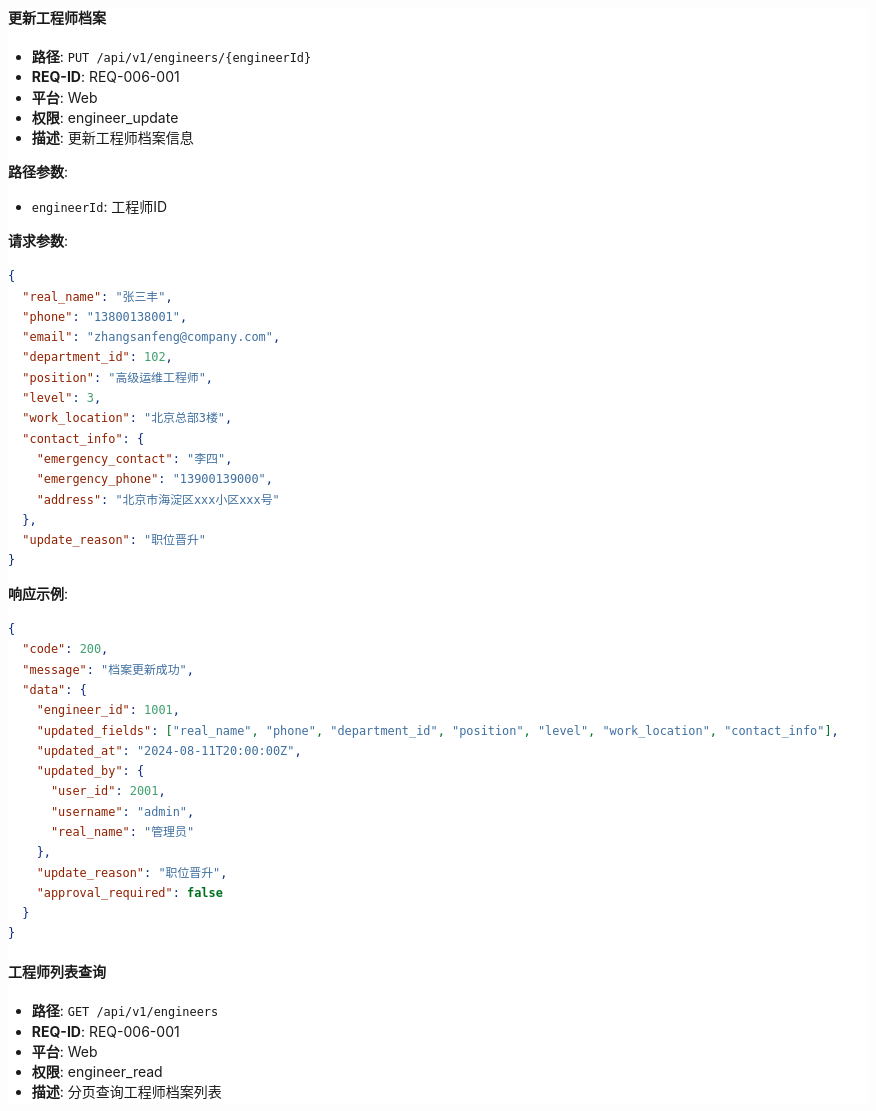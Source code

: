 #### 更新工程师档案
- **路径**: `PUT /api/v1/engineers/{engineerId}`
- **REQ-ID**: REQ-006-001
- **平台**: Web
- **权限**: engineer_update
- **描述**: 更新工程师档案信息

**路径参数**:
- `engineerId`: 工程师ID

**请求参数**:
```json
{
  "real_name": "张三丰",
  "phone": "13800138001",
  "email": "zhangsanfeng@company.com",
  "department_id": 102,
  "position": "高级运维工程师",
  "level": 3,
  "work_location": "北京总部3楼",
  "contact_info": {
    "emergency_contact": "李四",
    "emergency_phone": "13900139000",
    "address": "北京市海淀区xxx小区xxx号"
  },
  "update_reason": "职位晋升"
}
```
**响应示例**:
```json
{
  "code": 200,
  "message": "档案更新成功",
  "data": {
    "engineer_id": 1001,
    "updated_fields": ["real_name", "phone", "department_id", "position", "level", "work_location", "contact_info"],
    "updated_at": "2024-08-11T20:00:00Z",
    "updated_by": {
      "user_id": 2001,
      "username": "admin",
      "real_name": "管理员"
    },
    "update_reason": "职位晋升",
    "approval_required": false
  }
}
```
#### 工程师列表查询
- **路径**: `GET /api/v1/engineers`
- **REQ-ID**: REQ-006-001
- **平台**: Web
- **权限**: engineer_read
- **描述**: 分页查询工程师档案列表
